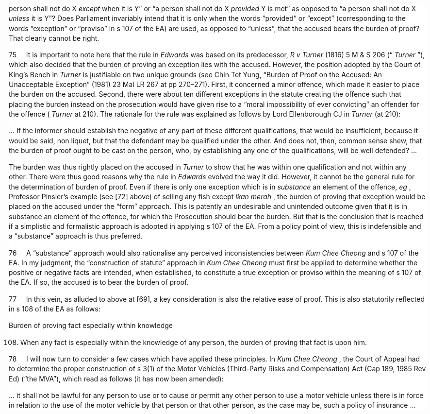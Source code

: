 person shall not do X _except_ when it is Y” or “a person shall not do X _provided_ Y is met” as opposed to “a person shall not do X _unless_ it is Y”? Does Parliament invariably intend that it is only when the words “provided” or “except” (corresponding to the words “exception” or “proviso” in s 107 of the EA) are used, as opposed to “unless”, that the accused bears the burden of proof? That clearly cannot be right. 

75     It is important to note here that the rule in _Edwards_ was based on its predecessor, _R v Turner_ (1816) 5 M & S 206 (“ _Turner_ ”), which also decided that the burden of proving an exception lies with the accused. However, the position adopted by the Court of King’s Bench in _Turner_ is justifiable on two unique grounds (see Chin Tet Yung, “Burden of Proof on the Accused: An Unacceptable Exception” (1981) 23 Mal LR 267 at pp 270–271). First, it concerned a minor offence, which made it easier to place the burden on the accused. Second, there were about ten different exceptions in the statute creating the offence such that placing the burden instead on the prosecution would have given rise to a “moral impossibility of ever convicting” an offender for the offence ( _Turner_ at 210). The rationale for the rule was explained as follows by Lord Ellenborough CJ in _Turner_ (at 210): 

 ... If the informer should establish the negative of any part of these different qualifications, that would be insufficient, because it would be said, non liquet, but that the defendant may be qualified under the other. And does not, then, common sense shew, that the burden of proof ought to be cast on the person, who, by establishing any one of the qualifications, will be well defended? ... 

The burden was thus rightly placed on the accused in _Turner_ to show that he was within one qualification and not within any other. There were thus good reasons why the rule in _Edwards_ evolved the way it did. However, it cannot be the general rule for the determination of burden of proof. Even if there is only one exception which is in _substance_ an element of the offence, _eg_ , Professor Pinsler’s example (see [72] above) of selling any fish except _ikan merah_ , the burden of proving that exception would be placed on the accused under the “form” approach. This is patently an undesirable and unintended outcome given that it is in substance an element of the offence, for which the Prosecution should bear the burden. But that is the conclusion that is reached if a simplistic and formalistic approach is adopted in applying s 107 of the EA. From a policy point of view, this is indefensible and a “substance” approach is thus preferred. 

76     A “substance” approach would also rationalise any perceived inconsistencies between _Kum Chee Cheong_ and s 107 of the EA. In my judgment, the “construction of statute” approach in _Kum Chee Cheong_ must first be applied to determine whether the positive or negative facts are intended, when established, to constitute a true exception or proviso within the meaning of s 107 of the EA. If so, the accused is to bear the burden of proof. 

77     In this vein, as alluded to above at [69], a key consideration is also the relative ease of proof. This is also statutorily reflected in s 108 of the EA as follows: 

 Burden of proving fact especially within knowledge 

 108. When any fact is especially within the knowledge of any person, the burden of proving that fact is upon him. 

78     I will now turn to consider a few cases which have applied these principles. In _Kum Chee Cheong_ , the Court of Appeal had to determine the proper construction of s 3(1) of the Motor Vehicles (Third-Party Risks and Compensation) Act (Cap 189, 1985 Rev Ed) (“the MVA”), which read as follows (it has now been amended): 


 ... it shall not be lawful for any person to use or to cause or permit any other person to use a motor vehicle unless there is in force in relation to the use of the motor vehicle by that person or that other person, as the case may be, such a policy of insurance ... 
